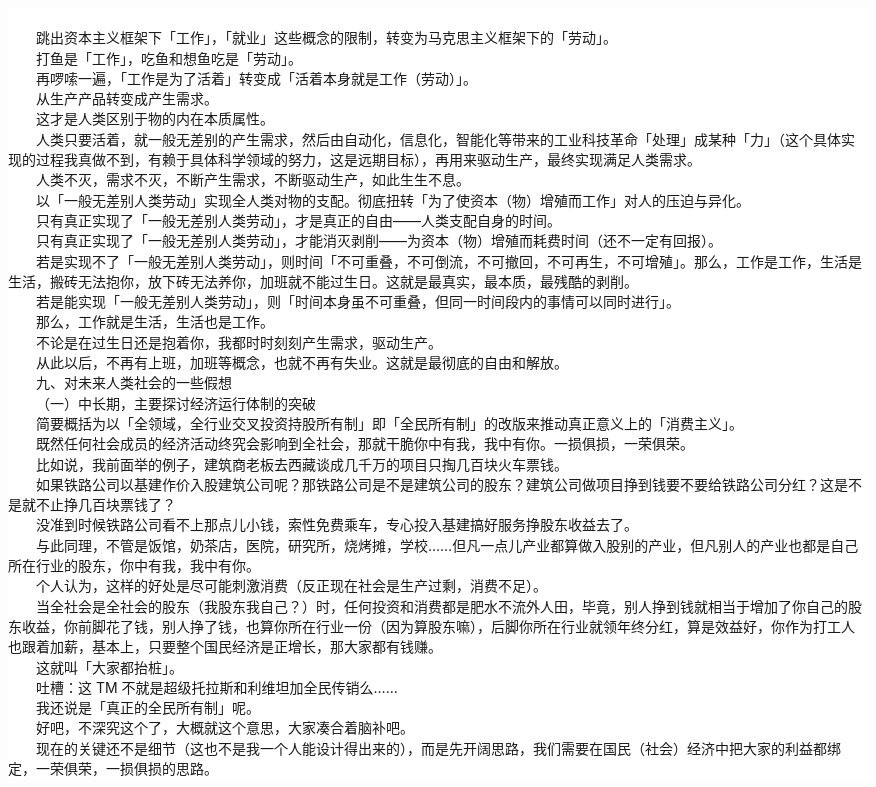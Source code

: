 <br>   
&emsp;&emsp;跳出资本主义框架下「工作」，「就业」这些概念的限制，转变为马克思主义框架下的「劳动」。  
<br>   
&emsp;&emsp;打鱼是「工作」，吃鱼和想鱼吃是「劳动」。  
<br>   
&emsp;&emsp;再啰嗦一遍，「工作是为了活着」转变成「活着本身就是工作（劳动）」。  
<br>   
&emsp;&emsp;从生产产品转变成产生需求。  
<br>   
&emsp;&emsp;这才是人类区别于物的内在本质属性。  
<br>   
&emsp;&emsp;人类只要活着，就一般无差别的产生需求，然后由自动化，信息化，智能化等带来的工业科技革命「处理」成某种「力」（这个具体实现的过程我真做不到，有赖于具体科学领域的努力，这是远期目标），再用来驱动生产，最终实现满足人类需求。  
<br>   
&emsp;&emsp;人类不灭，需求不灭，不断产生需求，不断驱动生产，如此生生不息。  
<br>   
&emsp;&emsp;以「一般无差别人类劳动」实现全人类对物的支配。彻底扭转「为了使资本（物）增殖而工作」对人的压迫与异化。  
<br>   
&emsp;&emsp;只有真正实现了「一般无差别人类劳动」，才是真正的自由——人类支配自身的时间。  
<br>   
&emsp;&emsp;只有真正实现了「一般无差别人类劳动」，才能消灭剥削——为资本（物）增殖而耗费时间（还不一定有回报）。  
<br>   
&emsp;&emsp;若是实现不了「一般无差别人类劳动」，则时间「不可重叠，不可倒流，不可撤回，不可再生，不可增殖」。那么，工作是工作，生活是生活，搬砖无法抱你，放下砖无法养你，加班就不能过生日。这就是最真实，最本质，最残酷的剥削。  
<br>   
&emsp;&emsp;若是能实现「一般无差别人类劳动」，则「时间本身虽不可重叠，但同一时间段内的事情可以同时进行」。  
<br>   
&emsp;&emsp;那么，工作就是生活，生活也是工作。  
<br>   
&emsp;&emsp;不论是在过生日还是抱着你，我都时时刻刻产生需求，驱动生产。  
<br>   
&emsp;&emsp;从此以后，不再有上班，加班等概念，也就不再有失业。这就是最彻底的自由和解放。  
<br>   
&emsp;&emsp;九、对未来人类社会的一些假想  
<br>   
&emsp;&emsp;（一）中长期，主要探讨经济运行体制的突破  
<br>   
&emsp;&emsp;简要概括为以「全领域，全行业交叉投资持股所有制」即「全民所有制」的改版来推动真正意义上的「消费主义」。  
<br>   
&emsp;&emsp;既然任何社会成员的经济活动终究会影响到全社会，那就干脆你中有我，我中有你。一损俱损，一荣俱荣。  
<br>   
&emsp;&emsp;比如说，我前面举的例子，建筑商老板去西藏谈成几千万的项目只掏几百块火车票钱。  
<br>   
&emsp;&emsp;如果铁路公司以基建作价入股建筑公司呢？那铁路公司是不是建筑公司的股东？建筑公司做项目挣到钱要不要给铁路公司分红？这是不是就不止挣几百块票钱了？  
<br>   
&emsp;&emsp;没准到时候铁路公司看不上那点儿小钱，索性免费乘车，专心投入基建搞好服务挣股东收益去了。  
<br>   
&emsp;&emsp;与此同理，不管是饭馆，奶茶店，医院，研究所，烧烤摊，学校……但凡一点儿产业都算做入股别的产业，但凡别人的产业也都是自己所在行业的股东，你中有我，我中有你。  
<br>   
&emsp;&emsp;个人认为，这样的好处是尽可能刺激消费（反正现在社会是生产过剩，消费不足）。  
<br>   
&emsp;&emsp;当全社会是全社会的股东（我股东我自己？）时，任何投资和消费都是肥水不流外人田，毕竟，别人挣到钱就相当于增加了你自己的股东收益，你前脚花了钱，别人挣了钱，也算你所在行业一份（因为算股东嘛），后脚你所在行业就领年终分红，算是效益好，你作为打工人也跟着加薪，基本上，只要整个国民经济是正增长，那大家都有钱赚。  
<br>   
&emsp;&emsp;这就叫「大家都抬桩」。  
<br>   
&emsp;&emsp;吐槽：这 TM 不就是超级托拉斯和利维坦加全民传销么……  
<br>   
&emsp;&emsp;我还说是「真正的全民所有制」呢。  
<br>   
&emsp;&emsp;好吧，不深究这个了，大概就这个意思，大家凑合着脑补吧。  
<br>   
&emsp;&emsp;现在的关键还不是细节（这也不是我一个人能设计得出来的），而是先开阔思路，我们需要在国民（社会）经济中把大家的利益都绑定，一荣俱荣，一损俱损的思路。  
<br>   